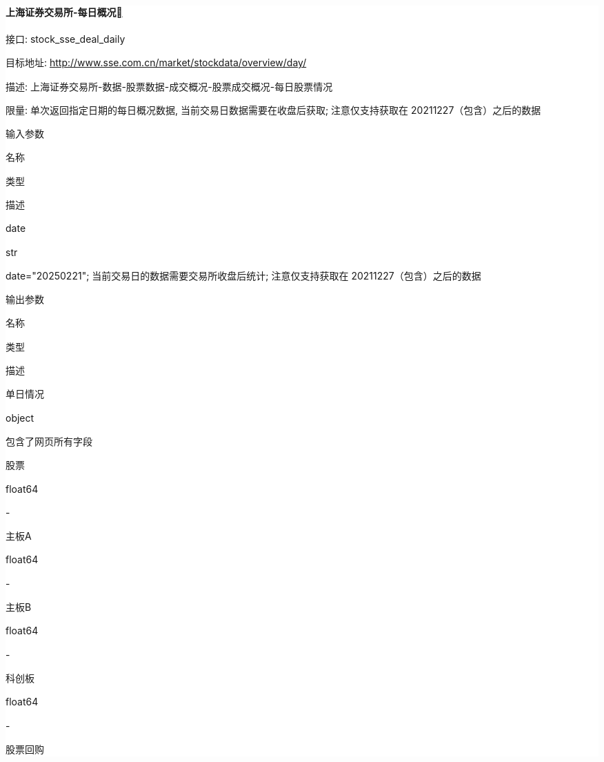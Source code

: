 #### 上海证券交易所-每日概况[](https://akshare.akfamily.xyz/data/stock/stock.html#id8 "Link to this heading")

接口: stock\_sse\_deal\_daily

目标地址: http://www.sse.com.cn/market/stockdata/overview/day/

描述: 上海证券交易所-数据-股票数据-成交概况-股票成交概况-每日股票情况

限量: 单次返回指定日期的每日概况数据, 当前交易日数据需要在收盘后获取; 注意仅支持获取在 20211227（包含）之后的数据

输入参数

名称

类型

描述

date

str

date="20250221"; 当前交易日的数据需要交易所收盘后统计; 注意仅支持获取在 20211227（包含）之后的数据

输出参数

名称

类型

描述

单日情况

object

包含了网页所有字段

股票

float64

\-

主板A

float64

\-

主板B

float64

\-

科创板

float64

\-

股票回购
